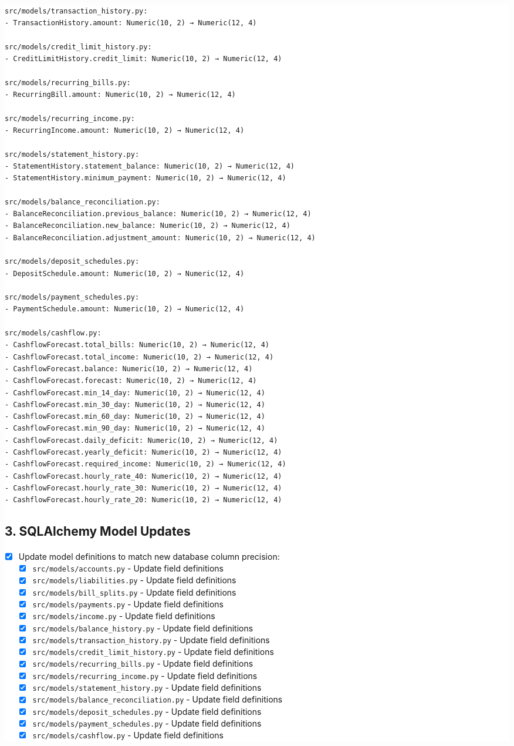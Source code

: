 ```
src/models/transaction_history.py:
- TransactionHistory.amount: Numeric(10, 2) → Numeric(12, 4)

src/models/credit_limit_history.py:
- CreditLimitHistory.credit_limit: Numeric(10, 2) → Numeric(12, 4)

src/models/recurring_bills.py:
- RecurringBill.amount: Numeric(10, 2) → Numeric(12, 4)

src/models/recurring_income.py:
- RecurringIncome.amount: Numeric(10, 2) → Numeric(12, 4)

src/models/statement_history.py:
- StatementHistory.statement_balance: Numeric(10, 2) → Numeric(12, 4)
- StatementHistory.minimum_payment: Numeric(10, 2) → Numeric(12, 4)

src/models/balance_reconciliation.py:
- BalanceReconciliation.previous_balance: Numeric(10, 2) → Numeric(12, 4)
- BalanceReconciliation.new_balance: Numeric(10, 2) → Numeric(12, 4)
- BalanceReconciliation.adjustment_amount: Numeric(10, 2) → Numeric(12, 4)

src/models/deposit_schedules.py:
- DepositSchedule.amount: Numeric(10, 2) → Numeric(12, 4)

src/models/payment_schedules.py:
- PaymentSchedule.amount: Numeric(10, 2) → Numeric(12, 4)

src/models/cashflow.py:
- CashflowForecast.total_bills: Numeric(10, 2) → Numeric(12, 4)
- CashflowForecast.total_income: Numeric(10, 2) → Numeric(12, 4)
- CashflowForecast.balance: Numeric(10, 2) → Numeric(12, 4)
- CashflowForecast.forecast: Numeric(10, 2) → Numeric(12, 4)
- CashflowForecast.min_14_day: Numeric(10, 2) → Numeric(12, 4)
- CashflowForecast.min_30_day: Numeric(10, 2) → Numeric(12, 4)
- CashflowForecast.min_60_day: Numeric(10, 2) → Numeric(12, 4)
- CashflowForecast.min_90_day: Numeric(10, 2) → Numeric(12, 4)
- CashflowForecast.daily_deficit: Numeric(10, 2) → Numeric(12, 4)
- CashflowForecast.yearly_deficit: Numeric(10, 2) → Numeric(12, 4)
- CashflowForecast.required_income: Numeric(10, 2) → Numeric(12, 4)
- CashflowForecast.hourly_rate_40: Numeric(10, 2) → Numeric(12, 4)
- CashflowForecast.hourly_rate_30: Numeric(10, 2) → Numeric(12, 4)
- CashflowForecast.hourly_rate_20: Numeric(10, 2) → Numeric(12, 4)
```

## 3. SQLAlchemy Model Updates

- [x] Update model definitions to match new database column precision:
  - [x] `src/models/accounts.py` - Update field definitions
  - [x] `src/models/liabilities.py` - Update field definitions
  - [x] `src/models/bill_splits.py` - Update field definitions
  - [x] `src/models/payments.py` - Update field definitions
  - [x] `src/models/income.py` - Update field definitions
  - [x] `src/models/balance_history.py` - Update field definitions
  - [x] `src/models/transaction_history.py` - Update field definitions
  - [x] `src/models/credit_limit_history.py` - Update field definitions
  - [x] `src/models/recurring_bills.py` - Update field definitions
  - [x] `src/models/recurring_income.py` - Update field definitions
  - [x] `src/models/statement_history.py` - Update field definitions
  - [x] `src/models/balance_reconciliation.py` - Update field definitions
  - [x] `src/models/deposit_schedules.py` - Update field definitions
  - [x] `src/models/payment_schedules.py` - Update field definitions
  - [x] `src/models/cashflow.py` - Update field definitions

